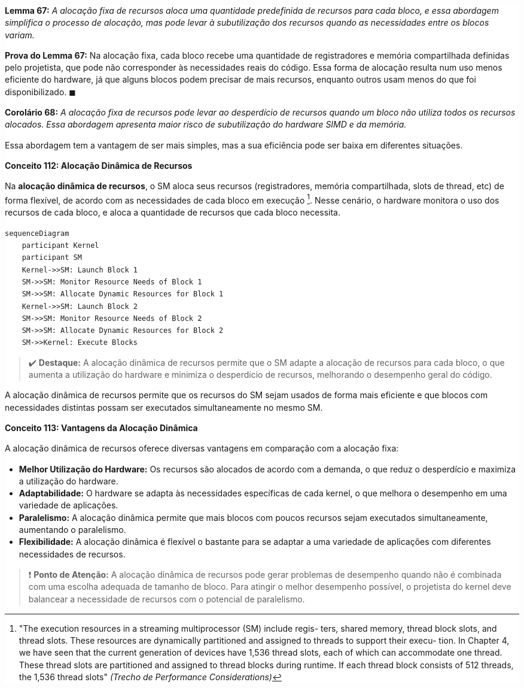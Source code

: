 **Lemma 67:** *A alocação fixa de recursos aloca uma quantidade predefinida de recursos para cada bloco, e essa abordagem simplifica o processo de alocação, mas pode levar à subutilização dos recursos quando as necessidades entre os blocos variam.*

**Prova do Lemma 67:** Na alocação fixa, cada bloco recebe uma quantidade de registradores e memória compartilhada definidas pelo projetista, que pode não corresponder às necessidades reais do código. Essa forma de alocação resulta num uso menos eficiente do hardware, já que alguns blocos podem precisar de mais recursos, enquanto outros usam menos do que foi disponibilizado. $\blacksquare$

**Corolário 68:** *A alocação fixa de recursos pode levar ao desperdício de recursos quando um bloco não utiliza todos os recursos alocados. Essa abordagem apresenta maior risco de subutilização do hardware SIMD e da memória.*

Essa abordagem tem a vantagem de ser mais simples, mas a sua eficiência pode ser baixa em diferentes situações.

**Conceito 112: Alocação Dinâmica de Recursos**

Na **alocação dinâmica de recursos**, o SM aloca seus recursos (registradores, memória compartilhada, slots de thread, etc) de forma flexível, de acordo com as necessidades de cada bloco em execução [^14]. Nesse cenário, o hardware monitora o uso dos recursos de cada bloco, e aloca a quantidade de recursos que cada bloco necessita.

```mermaid
sequenceDiagram
    participant Kernel
    participant SM
    Kernel->>SM: Launch Block 1
    SM->>SM: Monitor Resource Needs of Block 1
    SM->>SM: Allocate Dynamic Resources for Block 1
    Kernel->>SM: Launch Block 2
    SM->>SM: Monitor Resource Needs of Block 2
    SM->>SM: Allocate Dynamic Resources for Block 2
    SM->>Kernel: Execute Blocks
```

> ✔️ **Destaque:** A alocação dinâmica de recursos permite que o SM adapte a alocação de recursos para cada bloco, o que aumenta a utilização do hardware e minimiza o desperdício de recursos, melhorando o desempenho geral do código.

A alocação dinâmica de recursos permite que os recursos do SM sejam usados de forma mais eficiente e que blocos com necessidades distintas possam ser executados simultaneamente no mesmo SM.

**Conceito 113: Vantagens da Alocação Dinâmica**

A alocação dinâmica de recursos oferece diversas vantagens em comparação com a alocação fixa:

*   **Melhor Utilização do Hardware:** Os recursos são alocados de acordo com a demanda, o que reduz o desperdício e maximiza a utilização do hardware.
*   **Adaptabilidade:** O hardware se adapta às necessidades específicas de cada kernel, o que melhora o desempenho em uma variedade de aplicações.
*   **Paralelismo:** A alocação dinâmica permite que mais blocos com poucos recursos sejam executados simultaneamente, aumentando o paralelismo.
* **Flexibilidade:** A alocação dinâmica é flexível o bastante para se adaptar a uma variedade de aplicações com diferentes necessidades de recursos.

> ❗ **Ponto de Atenção:** A alocação dinâmica de recursos pode gerar problemas de desempenho quando não é combinada com uma escolha adequada de tamanho de bloco. Para atingir o melhor desempenho possível, o projetista do kernel deve balancear a necessidade de recursos com o potencial de paralelismo.


[^1]: "The execution speed of a CUDA kernel can vary greatly depending on the resource constraints of the device being used. In this chapter, we will discuss the major types of resource constraints in a CUDA device and how they can affect the kernel execution performance in this device. To achieve his or her goals, a programmer often has to find ways to achieve a required level of performance that is higher than that of an initial version of the application. In different applications, different constraints may dom- inate and become the limiting factors. One can improve the performance of an application on a particular CUDA device, sometimes dramatically, by trading one resource usage for another. This strategy works well if the resource constraint alleviated was actually the dominating constraint before the strategy was applied, and the one exacerbated does not have negative effects on parallel execution. Without such understanding, perfor-mance tuning would be guess work; plausible strategies may or may not lead to performance enhancements. Beyond insights into these resource constraints, this chapter further offers principles and case studies designed to cultivate intuition about the type of algorithm patterns that can result in high-performance execution. It is also establishes idioms and ideas that" *(Trecho de Performance Considerations)*
[^14]: "The execution resources in a streaming multiprocessor (SM) include regis- ters, shared memory, thread block slots, and thread slots. These resources are dynamically partitioned and assigned to threads to support their execu- tion. In Chapter 4, we have seen that the current generation of devices have 1,536 thread slots, each of which can accommodate one thread. These thread slots are partitioned and assigned to thread blocks during runtime. If each thread block consists of 512 threads, the 1,536 thread slots" *(Trecho de Performance Considerations)*
[^15]: "are partitioned and assigned to three blocks. In this case, each SM can accommodate up to three thread blocks due to limitations on thread slots. If each thread block contains 128 threads, the 1,536 thread slots are parti- tioned and assigned to 12 thread blocks. The ability to dynamically parti- tion the thread slots among thread blocks makes SMs versatile. They can either execute many thread blocks each having few threads, or execute few thread blocks each having many threads. This is in contrast to a fixed partitioning method where each block receives a fixed amount of resources regardless of their real needs. Fixed partitioning results in wasted thread slots when a block has few threads and fails to support blocks that require more thread slots than the fixed partition allows. Dynamic partitioning of resources can lead to subtle interactions between resource limitations, which can cause underutilization of resources. Such interactions can occur between block slots and thread slots. For example, if each block has 128 threads, the 1,536 thread slots can be partitioned and assigned to 12 blocks. However, since there are only 8 block slots in each SM, only 8 blocks will be allowed. This means that only 1,024 of the thread slots will be utilized. Therefore, to fully utilize both the block slots and thread slots, one needs at least 256 threads in each block. As we mentioned in Chapter 4, the automatic variables declared in a CUDA kernel are placed into registers. Some kernels may use lots of auto- matic variables and others may use few of them. Thus, one should expect that some kernels require many registers and some require fewer. By dynamically partitioning the registers among blocks, the SM can accom- modate more blocks if they require few registers and fewer blocks if they require more registers. One does, however, need to be aware of potential interactions between register limitations and other resource limitations." *(Trecho de Performance Considerations)*